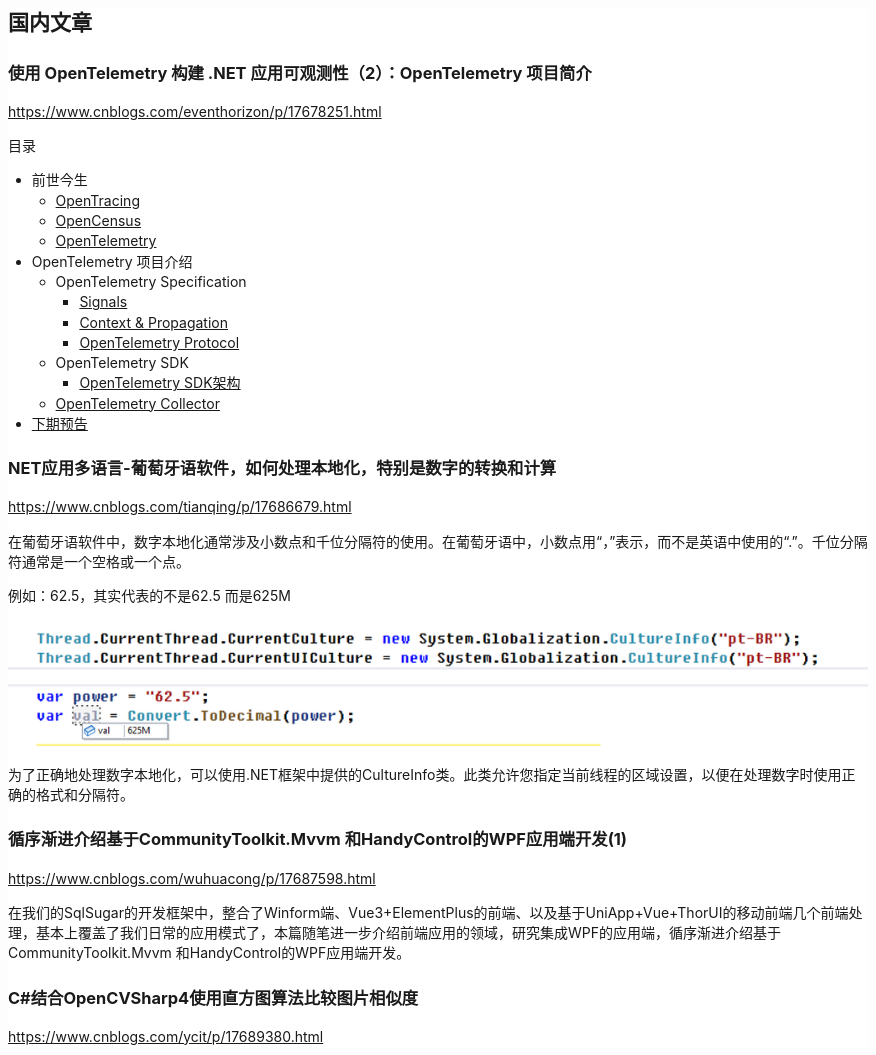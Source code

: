 ## 国内文章

### 使用 OpenTelemetry 构建 .NET 应用可观测性（2）：OpenTelemetry 项目简介

https://www.cnblogs.com/eventhorizon/p/17678251.html

目录

- 前世今生
  - [OpenTracing](https://www.cnblogs.com/eventhorizon/p/17678251.html#opentracing)
  - [OpenCensus](https://www.cnblogs.com/eventhorizon/p/17678251.html#opencensus)
  - [OpenTelemetry](https://www.cnblogs.com/eventhorizon/p/17678251.html#opentelemetry)
- OpenTelemetry 项目介绍
  - OpenTelemetry Specification
    - [Signals](https://www.cnblogs.com/eventhorizon/p/17678251.html#signals)
    - [Context & Propagation](https://www.cnblogs.com/eventhorizon/p/17678251.html#context--propagation)
    - [OpenTelemetry Protocol](https://www.cnblogs.com/eventhorizon/p/17678251.html#opentelemetry-protocol)
  - OpenTelemetry SDK
    - [OpenTelemetry SDK架构](https://www.cnblogs.com/eventhorizon/p/17678251.html#opentelemetry-sdk架构)
  - [OpenTelemetry Collector](https://www.cnblogs.com/eventhorizon/p/17678251.html#opentelemetry-collector)
- [下期预告](https://www.cnblogs.com/eventhorizon/p/17678251.html#下期预告)

### NET应用多语言-葡萄牙语软件，如何处理本地化，特别是数字的转换和计算

https://www.cnblogs.com/tianqing/p/17686679.html

在葡萄牙语软件中，数字本地化通常涉及小数点和千位分隔符的使用。在葡萄牙语中，小数点用“，”表示，而不是英语中使用的“.”。千位分隔符通常是一个空格或一个点。

例如：62.5，其实代表的不是62.5 而是625M

![img](./assets/2023-09-10/23525-20230908093416044-617849903.png)

为了正确地处理数字本地化，可以使用.NET框架中提供的CultureInfo类。此类允许您指定当前线程的区域设置，以便在处理数字时使用正确的格式和分隔符。

### 循序渐进介绍基于CommunityToolkit.Mvvm 和HandyControl的WPF应用端开发(1)

https://www.cnblogs.com/wuhuacong/p/17687598.html

在我们的SqlSugar的开发框架中，整合了Winform端、Vue3+ElementPlus的前端、以及基于UniApp+Vue+ThorUI的移动前端几个前端处理，基本上覆盖了我们日常的应用模式了，本篇随笔进一步介绍前端应用的领域，研究集成WPF的应用端，循序渐进介绍基于CommunityToolkit.Mvvm 和HandyControl的WPF应用端开发。

### C#结合OpenCVSharp4使用直方图算法比较图片相似度

https://www.cnblogs.com/ycit/p/17689380.html
